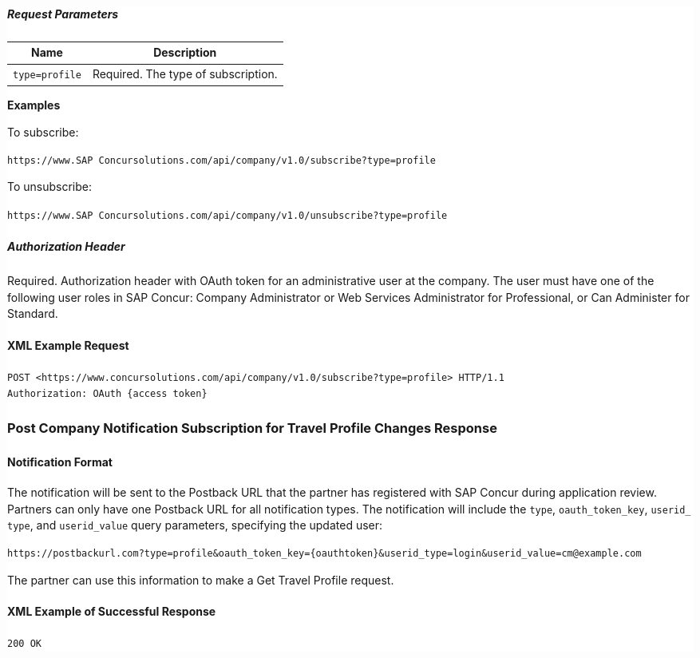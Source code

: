 ##### Request Parameters

Name|Description
---|---
`type=profile`|Required. The type of subscription.

**Examples**

To subscribe:

```
https://www.SAP Concursolutions.com/api/company/v1.0/subscribe?type=profile
```

To unsubscribe:

```
https://www.SAP Concursolutions.com/api/company/v1.0/unsubscribe?type=profile
```

##### Authorization Header

Required. Authorization header with OAuth token for an administrative user at the company. The user must have one of the following user roles in SAP Concur: Company Administrator or Web Services Administrator for Professional, or Can Administer for Standard.

####  XML Example Request

```shell
POST <https://www.concursolutions.com/api/company/v1.0/subscribe?type=profile> HTTP/1.1
Authorization: OAuth {access token}
```

###  Post Company Notification Subscription for Travel Profile Changes Response

#### Notification Format

The notification will be sent to the Postback URL that the partner has registered with SAP Concur during application review. Partners can only have one Postback URL for all notification types. The notification will include the `type`, `oauth_token_key`, `userid_type`, and `userid_value` query parameters, specifying the updated user:

```
https://postbackurl.com?type=profile&oauth_token_key={oauthtoken}&userid_type=login&userid_value=cm@example.com
```

The partner can use this information to make a Get Travel Profile request.

####  XML Example of Successful Response

`200 OK`
